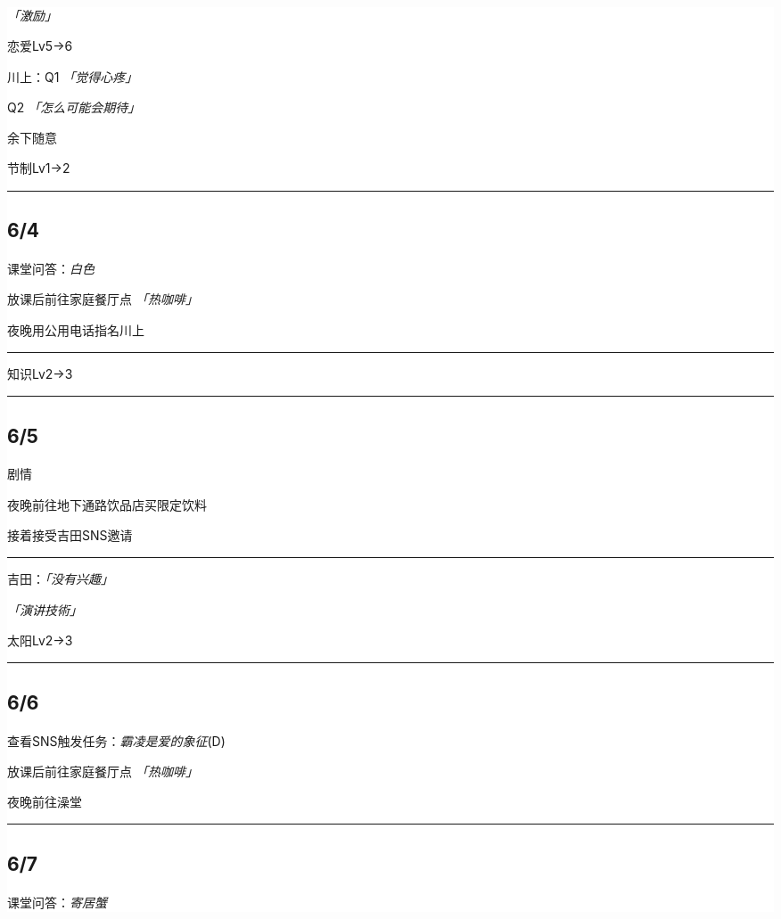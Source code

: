 *「激励」*

恋爱Lv5→6

川上：Q1 *「觉得心疼」*

Q2 *「怎么可能会期待」*

余下随意

节制Lv1→2

---

## 6/4

课堂问答：*白色*

放课后前往家庭餐厅点 *「热咖啡」*

夜晚用公用电话指名川上

---

知识Lv2→3

---

## 6/5

剧情

夜晚前往地下通路饮品店买限定饮料

接着接受吉田SNS邀请

---

吉田：*「没有兴趣」*

*「演讲技術」*

太阳Lv2→3

---

## 6/6

查看SNS触发任务：*霸凌是爱的象征*(D)

放课后前往家庭餐厅点 *「热咖啡」*

夜晚前往澡堂

---

## 6/7

课堂问答：*寄居蟹*
